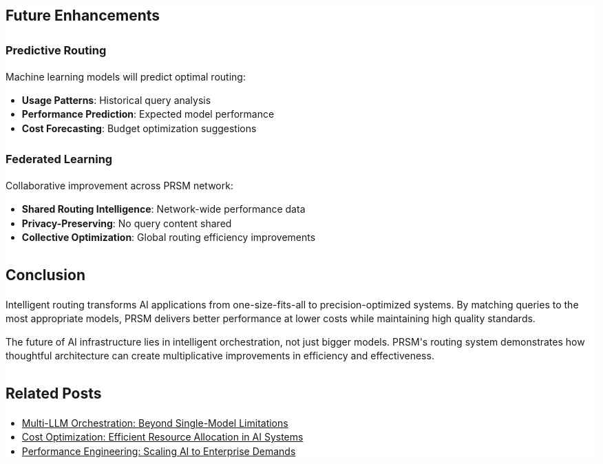## Future Enhancements

### Predictive Routing

Machine learning models will predict optimal routing:
- **Usage Patterns**: Historical query analysis
- **Performance Prediction**: Expected model performance
- **Cost Forecasting**: Budget optimization suggestions

### Federated Learning

Collaborative improvement across PRSM network:
- **Shared Routing Intelligence**: Network-wide performance data
- **Privacy-Preserving**: No query content shared
- **Collective Optimization**: Global routing efficiency improvements

## Conclusion

Intelligent routing transforms AI applications from one-size-fits-all to precision-optimized systems. By matching queries to the most appropriate models, PRSM delivers better performance at lower costs while maintaining high quality standards.

The future of AI infrastructure lies in intelligent orchestration, not just bigger models. PRSM's routing system demonstrates how thoughtful architecture can create multiplicative improvements in efficiency and effectiveness.

## Related Posts

- [Multi-LLM Orchestration: Beyond Single-Model Limitations](./02-multi-llm-orchestration.md)
- [Cost Optimization: Efficient Resource Allocation in AI Systems](./12-cost-optimization.md)
- [Performance Engineering: Scaling AI to Enterprise Demands](./09-performance-optimization.md)